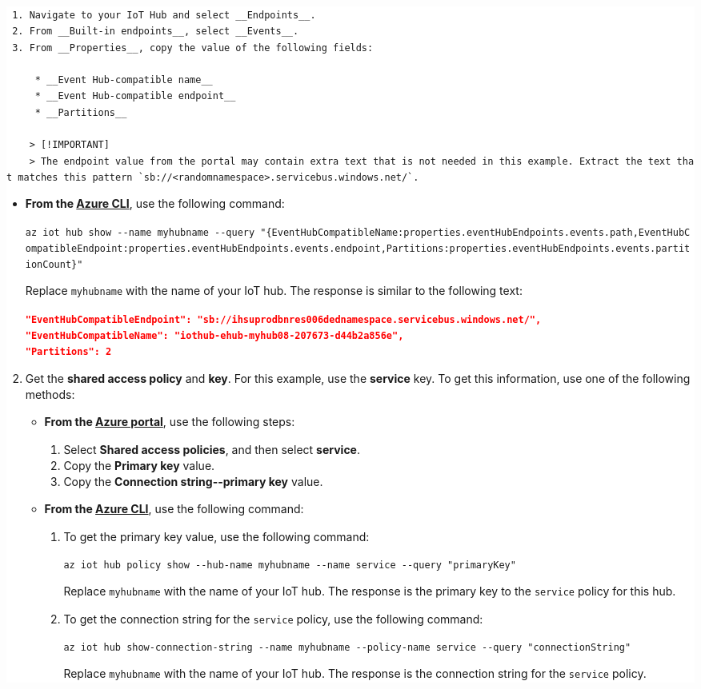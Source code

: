      1. Navigate to your IoT Hub and select __Endpoints__.
     2. From __Built-in endpoints__, select __Events__.
     3. From __Properties__, copy the value of the following fields:

         * __Event Hub-compatible name__
         * __Event Hub-compatible endpoint__
         * __Partitions__

        > [!IMPORTANT]  
        > The endpoint value from the portal may contain extra text that is not needed in this example. Extract the text that matches this pattern `sb://<randomnamespace>.servicebus.windows.net/`.

   * __From the [Azure CLI](https://docs.microsoft.com/cli/azure/get-started-with-azure-cli)__, use the following command:

       ```azure-cli
       az iot hub show --name myhubname --query "{EventHubCompatibleName:properties.eventHubEndpoints.events.path,EventHubCompatibleEndpoint:properties.eventHubEndpoints.events.endpoint,Partitions:properties.eventHubEndpoints.events.partitionCount}"
       ```

       Replace `myhubname` with the name of your IoT hub. The response is similar to the following text:

       ```json
       "EventHubCompatibleEndpoint": "sb://ihsuprodbnres006dednamespace.servicebus.windows.net/",
       "EventHubCompatibleName": "iothub-ehub-myhub08-207673-d44b2a856e",
       "Partitions": 2
       ```

2. Get the __shared access policy__ and __key__. For this example, use the __service__ key. To get this information, use one of the following methods:

    * __From the [Azure portal](https://portal.azure.com/)__, use the following steps:

        1. Select __Shared access policies__, and then select __service__.
        2. Copy the __Primary key__ value.
        3. Copy the __Connection string--primary key__ value.

    * __From the [Azure CLI](https://docs.microsoft.com/cli/azure/get-started-with-azure-cli)__, use the following command:

        1. To get the primary key value, use the following command:

            ```azure-cli
            az iot hub policy show --hub-name myhubname --name service --query "primaryKey"
            ```

            Replace `myhubname` with the name of your IoT hub. The response is the primary key to the `service` policy for this hub.

        2. To get the connection string for the `service` policy, use the following command:

            ```azure-cli
            az iot hub show-connection-string --name myhubname --policy-name service --query "connectionString"
            ```

            Replace `myhubname` with the name of your IoT hub. The response is the connection string for the `service` policy.
